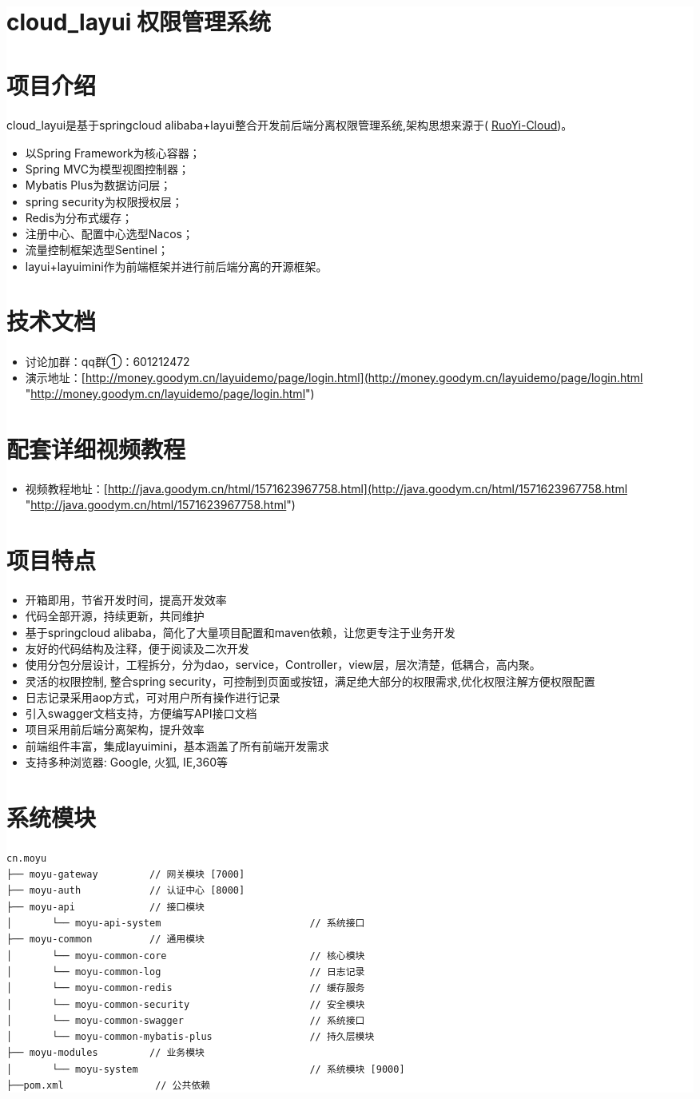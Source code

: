 # cloud_layui 权限管理系统


# 项目介绍

cloud_layui是基于springcloud alibaba+layui整合开发前后端分离权限管理系统,架构思想来源于( [RuoYi-Cloud](https://gitee.com/y_project/RuoYi-Cloud))。
- 以Spring Framework为核心容器；
- Spring MVC为模型视图控制器；
- Mybatis Plus为数据访问层；
- spring security为权限授权层；
- Redis为分布式缓存；
- 注册中心、配置中心选型Nacos；
- 流量控制框架选型Sentinel；
- layui+layuimini作为前端框架并进行前后端分离的开源框架。

# 技术文档
- 讨论加群：qq群①：601212472   
- 演示地址：[http://money.goodym.cn/layuidemo/page/login.html](http://money.goodym.cn/layuidemo/page/login.html "http://money.goodym.cn/layuidemo/page/login.html")

# 配套详细视频教程
- 视频教程地址：[http://java.goodym.cn/html/1571623967758.html](http://java.goodym.cn/html/1571623967758.html "http://java.goodym.cn/html/1571623967758.html")


# 项目特点
- 开箱即用，节省开发时间，提高开发效率
- 代码全部开源，持续更新，共同维护
- 基于springcloud alibaba，简化了大量项目配置和maven依赖，让您更专注于业务开发
- 友好的代码结构及注释，便于阅读及二次开发
- 使用分包分层设计，工程拆分，分为dao，service，Controller，view层，层次清楚，低耦合，高内聚。
- 灵活的权限控制, 整合spring security，可控制到页面或按钮，满足绝大部分的权限需求,优化权限注解方便权限配置
- 日志记录采用aop方式，可对用户所有操作进行记录
- 引入swagger文档支持，方便编写API接口文档
- 项目采用前后端分离架构，提升效率
- 前端组件丰富，集成layuimini，基本涵盖了所有前端开发需求
- 支持多种浏览器: Google, 火狐, IE,360等

# 系统模块

~~~
cn.moyu     
├── moyu-gateway         // 网关模块 [7000]
├── moyu-auth            // 认证中心 [8000]
├── moyu-api             // 接口模块
│       └── moyu-api-system                          // 系统接口
├── moyu-common          // 通用模块
│       └── moyu-common-core                         // 核心模块
│       └── moyu-common-log                          // 日志记录
│       └── moyu-common-redis                        // 缓存服务
│       └── moyu-common-security                     // 安全模块
│       └── moyu-common-swagger                      // 系统接口
│       └── moyu-common-mybatis-plus                 // 持久层模块
├── moyu-modules         // 业务模块
│       └── moyu-system                              // 系统模块 [9000]
├──pom.xml                // 公共依赖
~~~
